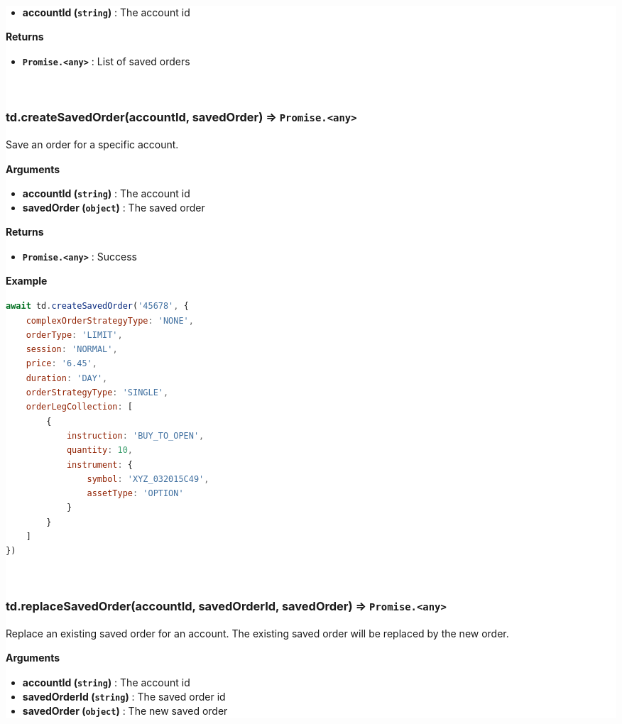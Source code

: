 - **accountId (<code>string</code>)** : The account id

**Returns**

- **<code>Promise.&lt;any&gt;</code>** : List of saved orders


<br><a name="TDAmeritrade+createSavedOrder"></a>

### td.createSavedOrder(accountId, savedOrder) ⇒ <code>Promise.&lt;any&gt;</code>

Save an order for a specific account.

**Arguments**

- **accountId (<code>string</code>)** : The account id
- **savedOrder (<code>object</code>)** : The saved order

**Returns**

- **<code>Promise.&lt;any&gt;</code>** : Success


**Example**  
```js
await td.createSavedOrder('45678', {
    complexOrderStrategyType: 'NONE',
    orderType: 'LIMIT',
    session: 'NORMAL',
    price: '6.45',
    duration: 'DAY',
    orderStrategyType: 'SINGLE',
    orderLegCollection: [
        {
            instruction: 'BUY_TO_OPEN',
            quantity: 10,
            instrument: {
                symbol: 'XYZ_032015C49',
                assetType: 'OPTION'
            }
        }
    ]
})
```

<br><a name="TDAmeritrade+replaceSavedOrder"></a>

### td.replaceSavedOrder(accountId, savedOrderId, savedOrder) ⇒ <code>Promise.&lt;any&gt;</code>

Replace an existing saved order for an account. The existing saved order will be replaced by the new order.

**Arguments**

- **accountId (<code>string</code>)** : The account id
- **savedOrderId (<code>string</code>)** : The saved order id
- **savedOrder (<code>object</code>)** : The new saved order
